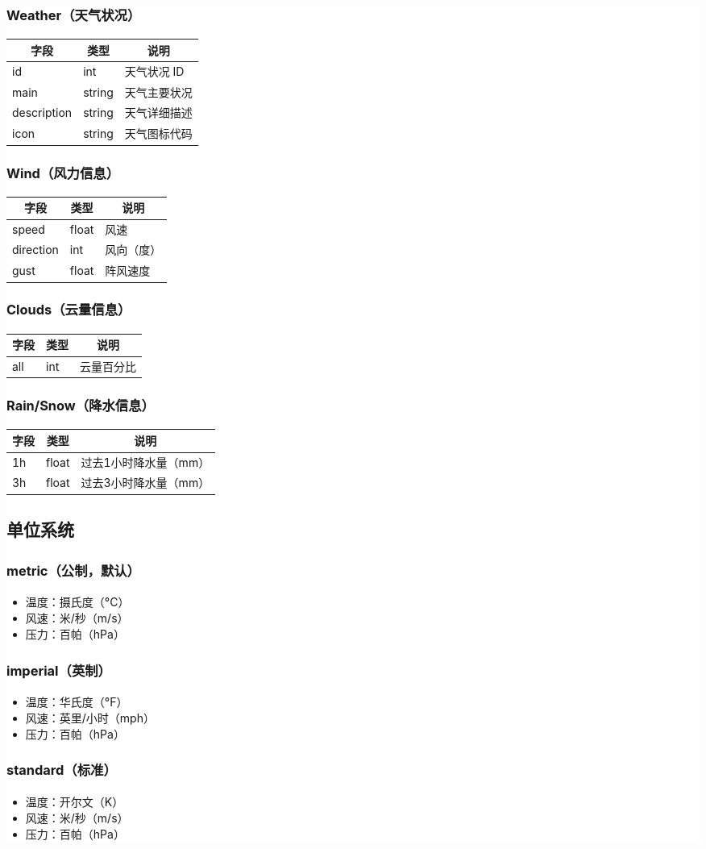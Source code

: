 ### Weather（天气状况）

| 字段 | 类型 | 说明 |
|------|------|------|
| id | int | 天气状况 ID |
| main | string | 天气主要状况 |
| description | string | 天气详细描述 |
| icon | string | 天气图标代码 |

### Wind（风力信息）

| 字段 | 类型 | 说明 |
|------|------|------|
| speed | float | 风速 |
| direction | int | 风向（度） |
| gust | float | 阵风速度 |

### Clouds（云量信息）

| 字段 | 类型 | 说明 |
|------|------|------|
| all | int | 云量百分比 |

### Rain/Snow（降水信息）

| 字段 | 类型 | 说明 |
|------|------|------|
| 1h | float | 过去1小时降水量（mm） |
| 3h | float | 过去3小时降水量（mm） |

## 单位系统

### metric（公制，默认）
- 温度：摄氏度（°C）
- 风速：米/秒（m/s）
- 压力：百帕（hPa）

### imperial（英制）
- 温度：华氏度（°F）
- 风速：英里/小时（mph）
- 压力：百帕（hPa）

### standard（标准）
- 温度：开尔文（K）
- 风速：米/秒（m/s）
- 压力：百帕（hPa）

